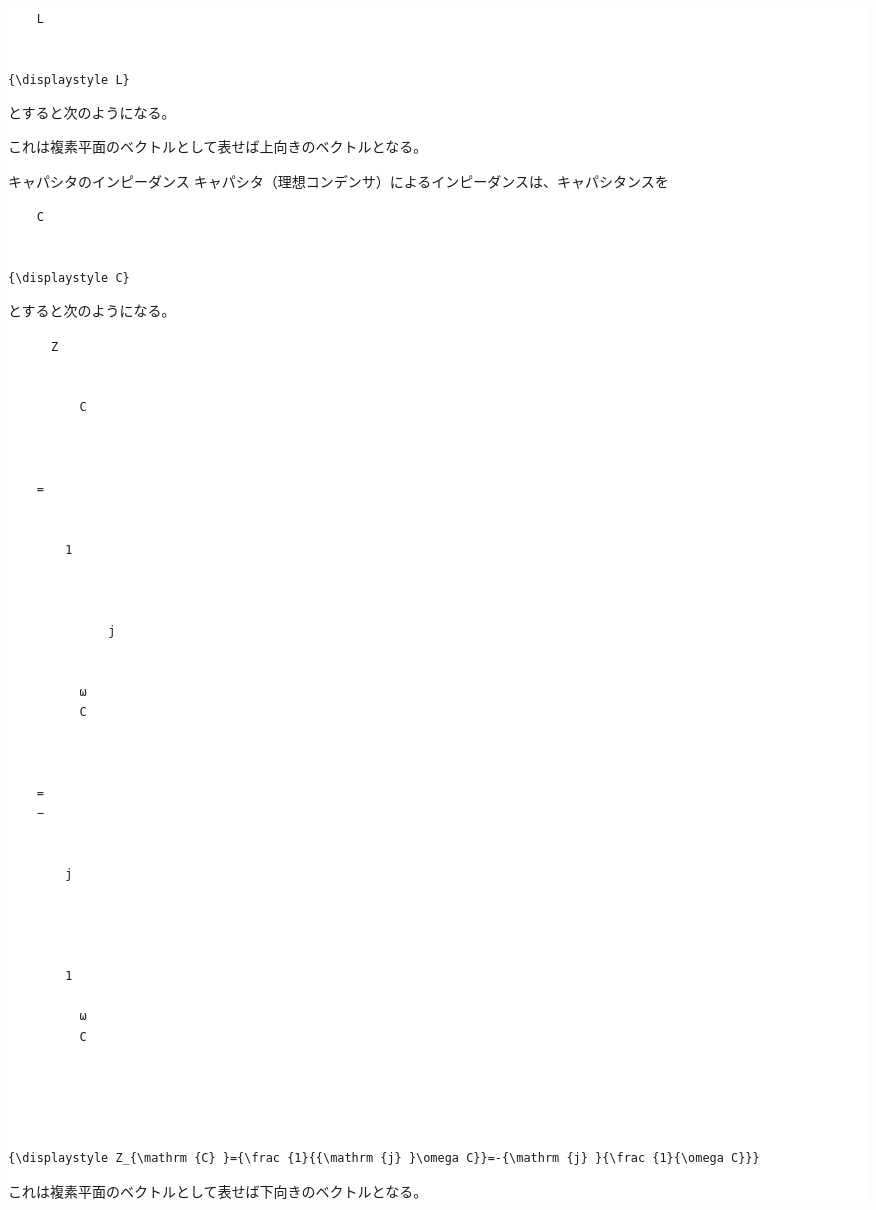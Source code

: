     
      
        L
      
    
    {\displaystyle L}
  
とすると次のようになる。

これは複素平面のベクトルとして表せば上向きのベクトルとなる。

キャパシタのインピーダンス
キャパシタ（理想コンデンサ）によるインピーダンスは、キャパシタンスを
  
    
      
        C
      
    
    {\displaystyle C}
  
とすると次のようになる。

  
    
      
        
          Z
          
            
              C
            
          
        
        =
        
          
            1
            
              
                
                  j
                
              
              ω
              C
            
          
        
        =
        −
        
          
            j
          
        
        
          
            1
            
              ω
              C
            
          
        
      
    
    {\displaystyle Z_{\mathrm {C} }={\frac {1}{{\mathrm {j} }\omega C}}=-{\mathrm {j} }{\frac {1}{\omega C}}}
  

これは複素平面のベクトルとして表せば下向きのベクトルとなる。
